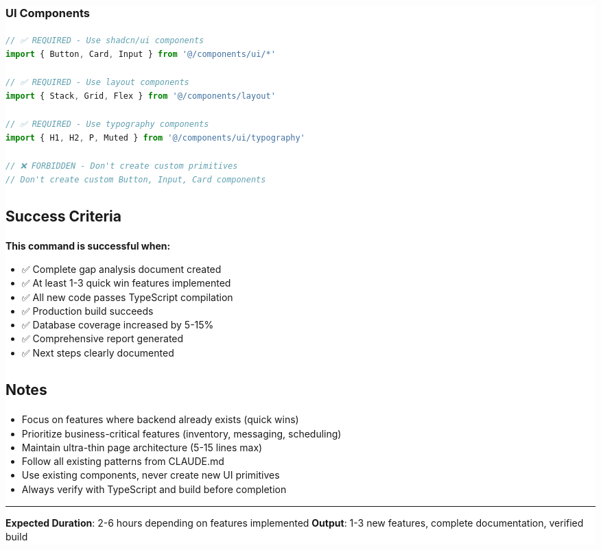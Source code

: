 ### UI Components
```typescript
// ✅ REQUIRED - Use shadcn/ui components
import { Button, Card, Input } from '@/components/ui/*'

// ✅ REQUIRED - Use layout components
import { Stack, Grid, Flex } from '@/components/layout'

// ✅ REQUIRED - Use typography components
import { H1, H2, P, Muted } from '@/components/ui/typography'

// ❌ FORBIDDEN - Don't create custom primitives
// Don't create custom Button, Input, Card components
```

## Success Criteria

**This command is successful when:**
- ✅ Complete gap analysis document created
- ✅ At least 1-3 quick win features implemented
- ✅ All new code passes TypeScript compilation
- ✅ Production build succeeds
- ✅ Database coverage increased by 5-15%
- ✅ Comprehensive report generated
- ✅ Next steps clearly documented

## Notes

- Focus on features where backend already exists (quick wins)
- Prioritize business-critical features (inventory, messaging, scheduling)
- Maintain ultra-thin page architecture (5-15 lines max)
- Follow all existing patterns from CLAUDE.md
- Use existing components, never create new UI primitives
- Always verify with TypeScript and build before completion

---

**Expected Duration**: 2-6 hours depending on features implemented
**Output**: 1-3 new features, complete documentation, verified build
